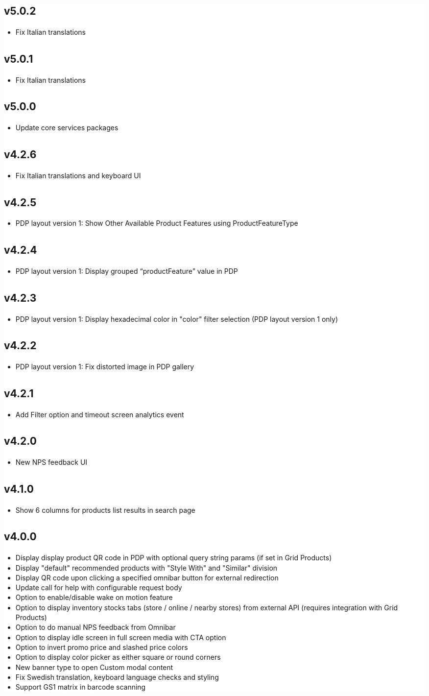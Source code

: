 ## v5.0.2
- Fix Italian translations

## v5.0.1
- Fix Italian translations

## v5.0.0
- Update core services packages

## v4.2.6
- Fix Italian translations and keyboard UI

## v4.2.5
- PDP layout version 1: Show Other Available Product Features using ProductFeatureType

## v4.2.4
- PDP layout version 1: Display grouped “productFeature” value in PDP

## v4.2.3
- PDP layout version 1: Display hexadecimal color in "color" filter selection (PDP layout version 1 only)

## v4.2.2
- PDP layout version 1: Fix distorted image in PDP gallery

## v4.2.1
- Add Filter option and timeout screen analytics event

## v4.2.0
- New NPS feedback UI

## v4.1.0
- Show 6 columns for products list results in search page

## v4.0.0
- Display display product QR code in PDP with optional query string params (if set in Grid Products)
- Display "default" recommended products with "Style With" and "Similar" division
- Display QR code upon clicking a specified omnibar button for external redirection
- Update call for help with configurable request body
- Option to enable/disable wake on motion feature
- Option to display inventory stocks tabs (store / online / nearby stores) from external API (requires integration with Grid Products)
- Option to do manual NPS feedback from Omnibar
- Option to display idle screen in full screen media with CTA option
- Option to invert promo price and slashed price colors
- Option to display color picker as either square or round corners
- New banner type to open Custom modal content
- Fix Swedish translation, keyboard language checks and styling
- Support GS1 matrix in barcode scanning
